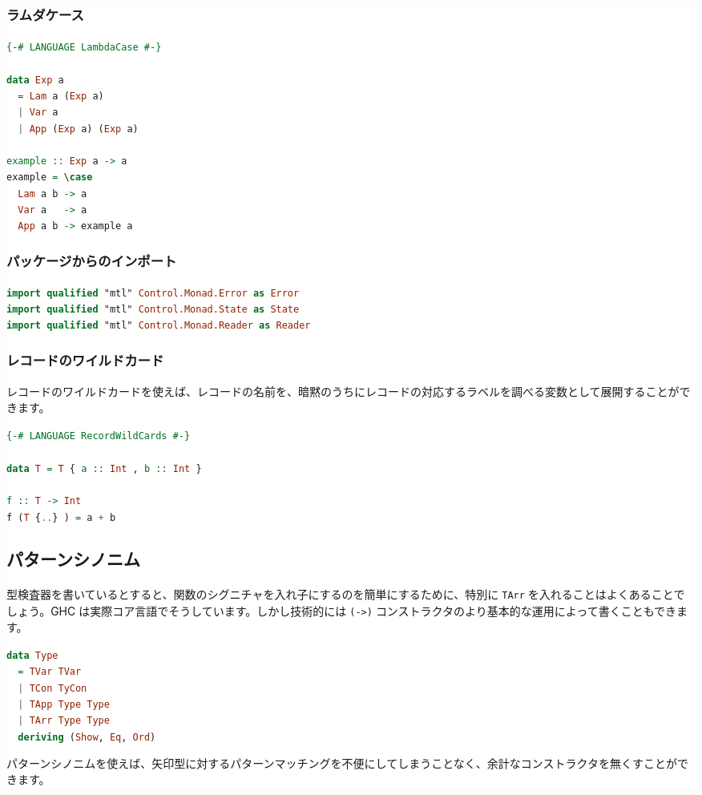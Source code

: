 ### ラムダケース

```haskell
{-# LANGUAGE LambdaCase #-}

data Exp a
  = Lam a (Exp a)
  | Var a
  | App (Exp a) (Exp a)

example :: Exp a -> a
example = \case
  Lam a b -> a
  Var a   -> a
  App a b -> example a
```

### パッケージからのインポート

```haskell
import qualified "mtl" Control.Monad.Error as Error
import qualified "mtl" Control.Monad.State as State
import qualified "mtl" Control.Monad.Reader as Reader
```

### レコードのワイルドカード

レコードのワイルドカードを使えば、レコードの名前を、暗黙のうちにレコードの対応するラベルを調べる変数として展開することができます。

```haskell
{-# LANGUAGE RecordWildCards #-}

data T = T { a :: Int , b :: Int }

f :: T -> Int
f (T {..} ) = a + b
```

## パターンシノニム

型検査器を書いているとすると、関数のシグニチャを入れ子にするのを簡単にするために、特別に ``TArr`` を入れることはよくあることでしょう。GHC は実際コア言語でそうしています。しかし技術的には ``(->)`` コンストラクタのより基本的な運用によって書くこともできます。

```haskell
data Type
  = TVar TVar
  | TCon TyCon
  | TApp Type Type
  | TArr Type Type
  deriving (Show, Eq, Ord)
```

パターンシノニムを使えば、矢印型に対するパターンマッチングを不便にしてしまうことなく、余計なコンストラクタを無くすことができます。
